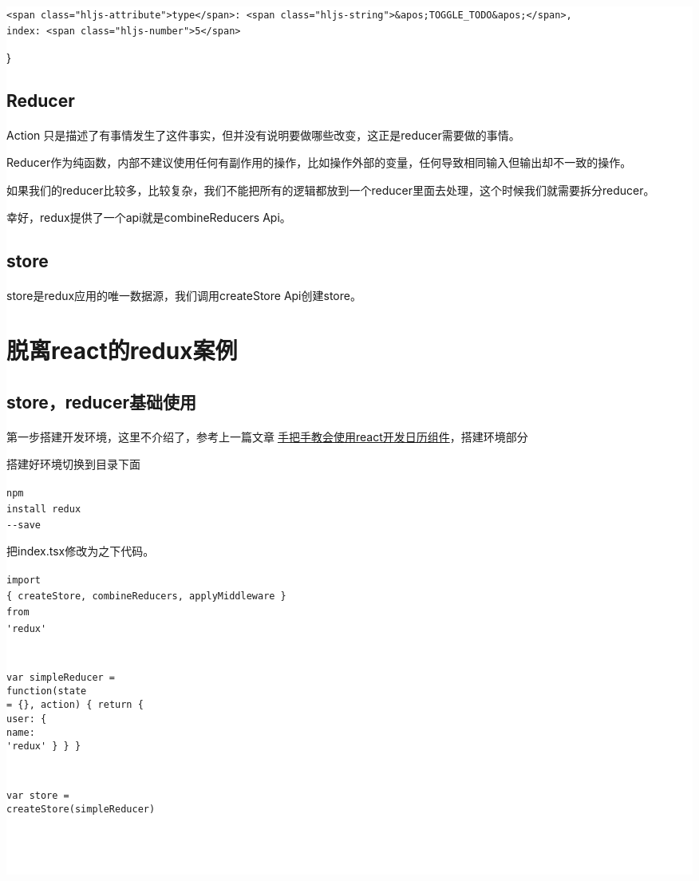     <span class="hljs-attribute">type</span>: <span class="hljs-string">&apos;TOGGLE_TODO&apos;</span>,
    index: <span class="hljs-number">5</span>
}</code></pre><h2 id="articleHeader8">Reducer</h2><p>Action &#x53EA;&#x662F;&#x63CF;&#x8FF0;&#x4E86;&#x6709;&#x4E8B;&#x60C5;&#x53D1;&#x751F;&#x4E86;&#x8FD9;&#x4EF6;&#x4E8B;&#x5B9E;&#xFF0C;&#x4F46;&#x5E76;&#x6CA1;&#x6709;&#x8BF4;&#x660E;&#x8981;&#x505A;&#x54EA;&#x4E9B;&#x6539;&#x53D8;&#xFF0C;&#x8FD9;&#x6B63;&#x662F;reducer&#x9700;&#x8981;&#x505A;&#x7684;&#x4E8B;&#x60C5;&#x3002;</p><p>Reducer&#x4F5C;&#x4E3A;&#x7EAF;&#x51FD;&#x6570;&#xFF0C;&#x5185;&#x90E8;&#x4E0D;&#x5EFA;&#x8BAE;&#x4F7F;&#x7528;&#x4EFB;&#x4F55;&#x6709;&#x526F;&#x4F5C;&#x7528;&#x7684;&#x64CD;&#x4F5C;&#xFF0C;&#x6BD4;&#x5982;&#x64CD;&#x4F5C;&#x5916;&#x90E8;&#x7684;&#x53D8;&#x91CF;&#xFF0C;&#x4EFB;&#x4F55;&#x5BFC;&#x81F4;&#x76F8;&#x540C;&#x8F93;&#x5165;&#x4F46;&#x8F93;&#x51FA;&#x5374;&#x4E0D;&#x4E00;&#x81F4;&#x7684;&#x64CD;&#x4F5C;&#x3002;</p><p>&#x5982;&#x679C;&#x6211;&#x4EEC;&#x7684;reducer&#x6BD4;&#x8F83;&#x591A;&#xFF0C;&#x6BD4;&#x8F83;&#x590D;&#x6742;&#xFF0C;&#x6211;&#x4EEC;&#x4E0D;&#x80FD;&#x628A;&#x6240;&#x6709;&#x7684;&#x903B;&#x8F91;&#x90FD;&#x653E;&#x5230;&#x4E00;&#x4E2A;reducer&#x91CC;&#x9762;&#x53BB;&#x5904;&#x7406;&#xFF0C;&#x8FD9;&#x4E2A;&#x65F6;&#x5019;&#x6211;&#x4EEC;&#x5C31;&#x9700;&#x8981;&#x62C6;&#x5206;reducer&#x3002;</p><p>&#x5E78;&#x597D;&#xFF0C;redux&#x63D0;&#x4F9B;&#x4E86;&#x4E00;&#x4E2A;api&#x5C31;&#x662F;combineReducers Api&#x3002;</p><h2 id="articleHeader9">store</h2><p>store&#x662F;redux&#x5E94;&#x7528;&#x7684;&#x552F;&#x4E00;&#x6570;&#x636E;&#x6E90;&#xFF0C;&#x6211;&#x4EEC;&#x8C03;&#x7528;createStore Api&#x521B;&#x5EFA;store&#x3002;</p><h1 id="articleHeader10">&#x8131;&#x79BB;react&#x7684;redux&#x6848;&#x4F8B;</h1><h2 id="articleHeader11">store&#xFF0C;reducer&#x57FA;&#x7840;&#x4F7F;&#x7528;</h2><p>&#x7B2C;&#x4E00;&#x6B65;&#x642D;&#x5EFA;&#x5F00;&#x53D1;&#x73AF;&#x5883;&#xFF0C;&#x8FD9;&#x91CC;&#x4E0D;&#x4ECB;&#x7ECD;&#x4E86;&#xFF0C;&#x53C2;&#x8003;&#x4E0A;&#x4E00;&#x7BC7;&#x6587;&#x7AE0; <a href="https://segmentfault.com/a/1190000016296697">&#x624B;&#x628A;&#x624B;&#x6559;&#x4F1A;&#x4F7F;&#x7528;react&#x5F00;&#x53D1;&#x65E5;&#x5386;&#x7EC4;&#x4EF6;</a>&#xFF0C;&#x642D;&#x5EFA;&#x73AF;&#x5883;&#x90E8;&#x5206;</p><p>&#x642D;&#x5EFA;&#x597D;&#x73AF;&#x5883;&#x5207;&#x6362;&#x5230;&#x76EE;&#x5F55;&#x4E0B;&#x9762;</p><div class="widget-codetool" style="display:none"><div class="widget-codetool--inner"><span class="selectCode code-tool" data-toggle="tooltip" data-placement="top" title="" data-original-title="&#x5168;&#x9009;"></span> <span type="button" class="copyCode code-tool" data-toggle="tooltip" data-placement="top" data-clipboard-text="npm install redux --save" title="" data-original-title="&#x590D;&#x5236;"></span> <span type="button" class="saveToNote code-tool" data-toggle="tooltip" data-placement="top" title="" data-original-title="&#x653E;&#x8FDB;&#x7B14;&#x8BB0;"></span></div></div><pre class="hljs sql"><code style="word-break:break-word;white-space:initial">npm <span class="hljs-keyword">install</span> redux <span class="hljs-comment">--save</span></code></pre><p>&#x628A;index.tsx&#x4FEE;&#x6539;&#x4E3A;&#x4E4B;&#x4E0B;&#x4EE3;&#x7801;&#x3002;</p><div class="widget-codetool" style="display:none"><div class="widget-codetool--inner"><span class="selectCode code-tool" data-toggle="tooltip" data-placement="top" title="" data-original-title="&#x5168;&#x9009;"></span> <span type="button" class="copyCode code-tool" data-toggle="tooltip" data-placement="top" data-clipboard-text="import { createStore, combineReducers, applyMiddleware } from &apos;redux&apos;

var simpleReducer = function(state = {}, action) {
  return {
    user: {
      name: &apos;redux&apos;
    }
  }
}

var store = createStore(simpleReducer)

console.log(store.getState())
" title="" data-original-title="&#x590D;&#x5236;"></span> <span type="button" class="saveToNote code-tool" data-toggle="tooltip" data-placement="top" title="" data-original-title="&#x653E;&#x8FDB;&#x7B14;&#x8BB0;"></span></div></div><pre class="hljs javascript"><code><span class="hljs-keyword">import</span> { createStore, combineReducers, applyMiddleware } <span class="hljs-keyword">from</span> <span class="hljs-string">&apos;redux&apos;</span>

<span class="hljs-keyword">var</span> simpleReducer = <span class="hljs-function"><span class="hljs-keyword">function</span>(<span class="hljs-params">state = {}, action</span>) </span>{
  <span class="hljs-keyword">return</span> {
    <span class="hljs-attr">user</span>: {
      <span class="hljs-attr">name</span>: <span class="hljs-string">&apos;redux&apos;</span>
    }
  }
}

<span class="hljs-keyword">var</span> store = createStore(simpleReducer)